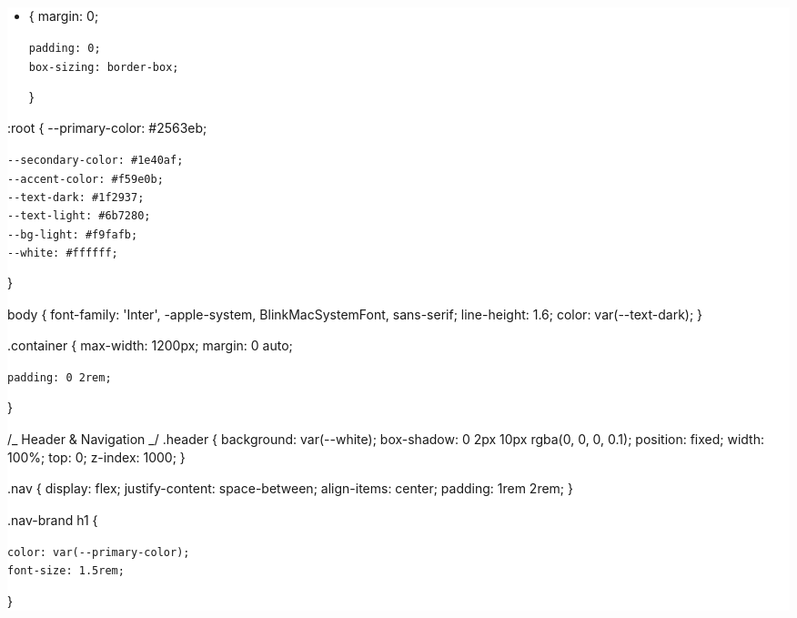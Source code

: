 - {
  margin: 0;

      padding: 0;
      box-sizing: border-box;

  }

:root {
--primary-color: #2563eb;

    --secondary-color: #1e40af;
    --accent-color: #f59e0b;
    --text-dark: #1f2937;
    --text-light: #6b7280;
    --bg-light: #f9fafb;
    --white: #ffffff;

}

body {
font-family: 'Inter', -apple-system, BlinkMacSystemFont, sans-serif;
line-height: 1.6;
color: var(--text-dark);
}

.container {
max-width: 1200px;
margin: 0 auto;

    padding: 0 2rem;

}

/_ Header & Navigation _/
.header {
background: var(--white);
box-shadow: 0 2px 10px rgba(0, 0, 0, 0.1);
position: fixed;
width: 100%;
top: 0;
z-index: 1000;
}

.nav {
display: flex;
justify-content: space-between;
align-items: center;
padding: 1rem 2rem;
}

.nav-brand h1 {

    color: var(--primary-color);
    font-size: 1.5rem;

}
